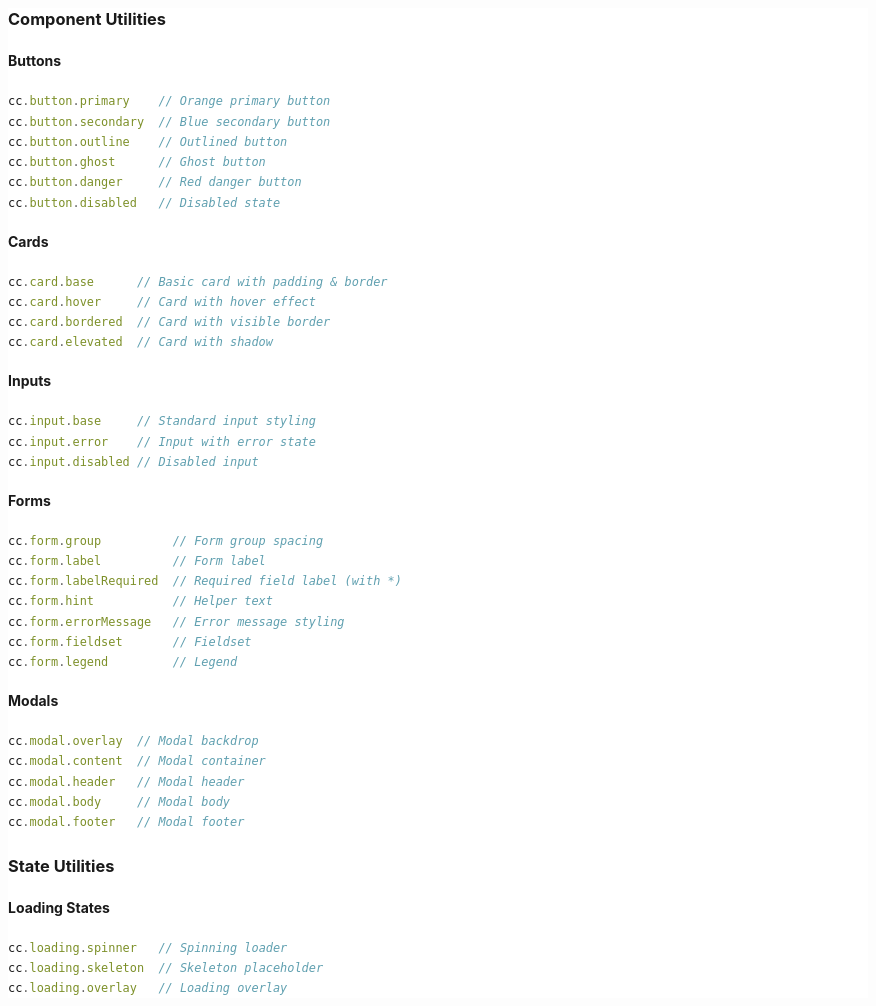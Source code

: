 ### Component Utilities

#### Buttons
```typescript
cc.button.primary    // Orange primary button
cc.button.secondary  // Blue secondary button
cc.button.outline    // Outlined button
cc.button.ghost      // Ghost button
cc.button.danger     // Red danger button
cc.button.disabled   // Disabled state
```

#### Cards
```typescript
cc.card.base      // Basic card with padding & border
cc.card.hover     // Card with hover effect
cc.card.bordered  // Card with visible border
cc.card.elevated  // Card with shadow
```

#### Inputs
```typescript
cc.input.base     // Standard input styling
cc.input.error    // Input with error state
cc.input.disabled // Disabled input
```

#### Forms
```typescript
cc.form.group          // Form group spacing
cc.form.label          // Form label
cc.form.labelRequired  // Required field label (with *)
cc.form.hint           // Helper text
cc.form.errorMessage   // Error message styling
cc.form.fieldset       // Fieldset
cc.form.legend         // Legend
```

#### Modals
```typescript
cc.modal.overlay  // Modal backdrop
cc.modal.content  // Modal container
cc.modal.header   // Modal header
cc.modal.body     // Modal body
cc.modal.footer   // Modal footer
```

### State Utilities

#### Loading States
```typescript
cc.loading.spinner   // Spinning loader
cc.loading.skeleton  // Skeleton placeholder
cc.loading.overlay   // Loading overlay
```
